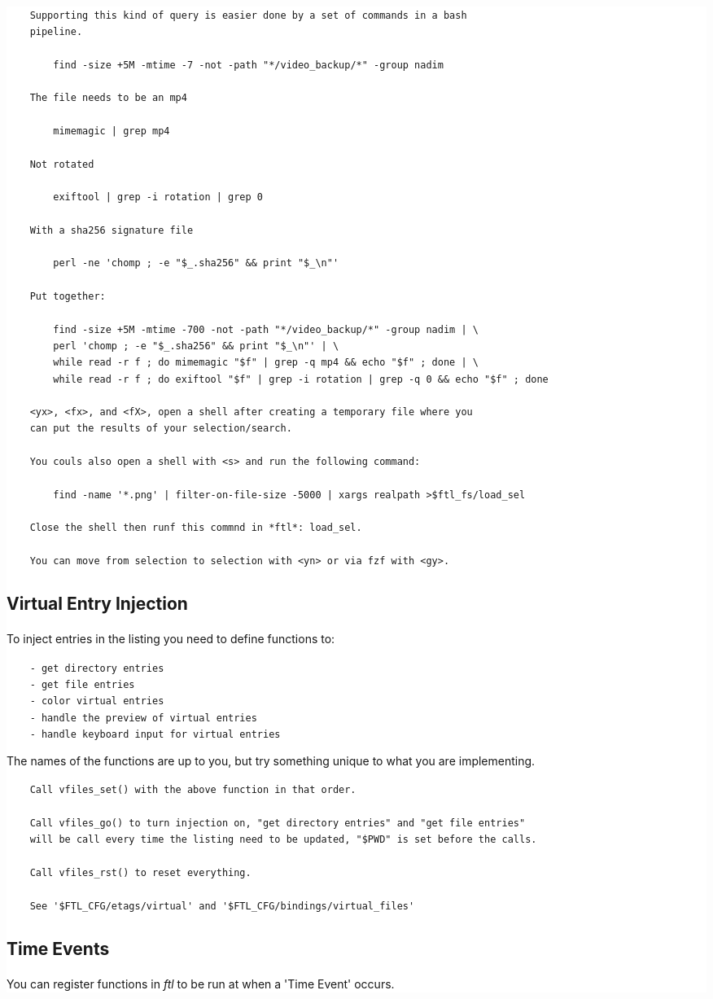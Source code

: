         Supporting this kind of query is easier done by a set of commands in a bash
        pipeline.

            find -size +5M -mtime -7 -not -path "*/video_backup/*" -group nadim

        The file needs to be an mp4

            mimemagic | grep mp4

        Not rotated

            exiftool | grep -i rotation | grep 0

        With a sha256 signature file

            perl -ne 'chomp ; -e "$_.sha256" && print "$_\n"'

        Put together: 

            find -size +5M -mtime -700 -not -path "*/video_backup/*" -group nadim | \
            perl 'chomp ; -e "$_.sha256" && print "$_\n"' | \
            while read -r f ; do mimemagic "$f" | grep -q mp4 && echo "$f" ; done | \
            while read -r f ; do exiftool "$f" | grep -i rotation | grep -q 0 && echo "$f" ; done

        <yx>, <fx>, and <fX>, open a shell after creating a temporary file where you
        can put the results of your selection/search.

        You couls also open a shell with <s> and run the following command: 

            find -name '*.png' | filter-on-file-size -5000 | xargs realpath >$ftl_fs/load_sel

        Close the shell then runf this commnd in *ftl*: load_sel.

        You can move from selection to selection with <yn> or via fzf with <gy>.


## Virtual Entry Injection

To inject entries in the listing you need to define functions to:

        - get directory entries
        - get file entries
        - color virtual entries
        - handle the preview of virtual entries
        - handle keyboard input for virtual entries

The names of the functions are up to you, but try something unique to
what you are implementing. 
 
        Call vfiles_set() with the above function in that order.

        Call vfiles_go() to turn injection on, "get directory entries" and "get file entries"
        will be call every time the listing need to be updated, "$PWD" is set before the calls.  

        Call vfiles_rst() to reset everything.
        
        See '$FTL_CFG/etags/virtual' and '$FTL_CFG/bindings/virtual_files'

## Time Events
You can register functions in *ftl* to be run at when a 'Time Event' occurs.
